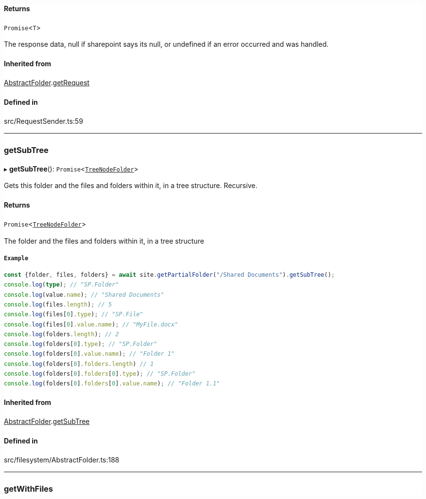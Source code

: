 #### Returns

`Promise`\<`T`\>

The response data, null if sharepoint says its null, or undefined if an error occurred and was handled.

#### Inherited from

[AbstractFolder](AbstractFolder.md).[getRequest](AbstractFolder.md#getrequest)

#### Defined in

src/RequestSender.ts:59

___

### getSubTree

▸ **getSubTree**(): `Promise`\<[`TreeNodeFolder`](../interfaces/TreeNodeFolder.md)\>

Gets this folder and the files and folders within it, in a tree structure. Recursive.

#### Returns

`Promise`\<[`TreeNodeFolder`](../interfaces/TreeNodeFolder.md)\>

The folder and the files and folders within it, in a tree structure

**`Example`**

```ts
const {folder, files, folders} = await site.getPartialFolder("/Shared Documents").getSubTree();
console.log(type); // "SP.Folder"
console.log(value.name); // "Shared Documents"
console.log(files.length); // 5
console.log(files[0].type); // "SP.File"
console.log(files[0].value.name); // "MyFile.docx"
console.log(folders.length); // 2
console.log(folders[0].type); // "SP.Folder"
console.log(folders[0].value.name); // "Folder 1"
console.log(folders[0].folders.length) // 1
console.log(folders[0].folders[0].type); // "SP.Folder"
console.log(folders[0].folders[0].value.name); // "Folder 1.1"
```

#### Inherited from

[AbstractFolder](AbstractFolder.md).[getSubTree](AbstractFolder.md#getsubtree)

#### Defined in

src/filesystem/AbstractFolder.ts:188

___

### getWithFiles
